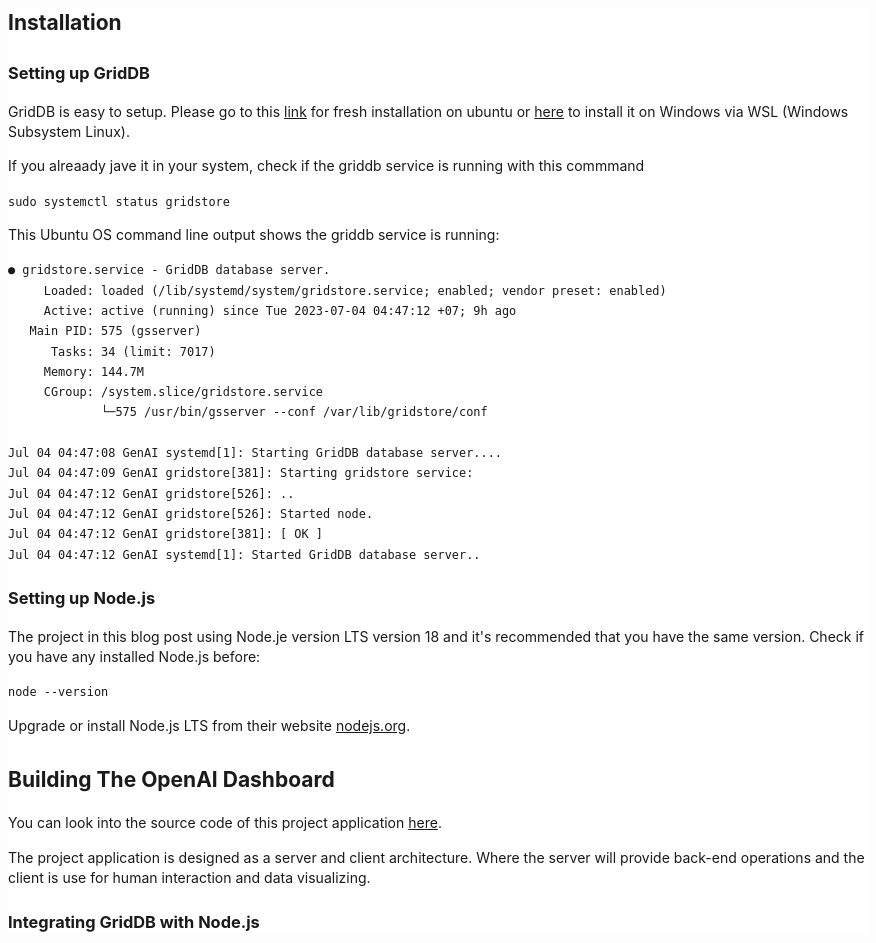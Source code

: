 ## Installation

### Setting up GridDB

GridDB is easy to setup. Please go to this [link](https://docs.griddb.net/latest/gettingstarted/using-apt/) for fresh installation on ubuntu or [here](https://docs.griddb.net/latest/gettingstarted/wsl/) to install it on Windows via WSL (Windows Subsystem Linux).

If you alreaady jave it in your system, check if the griddb service is running with this commmand

```
sudo systemctl status gridstore
```

This Ubuntu OS command line output shows the griddb service is running:

```shell
● gridstore.service - GridDB database server.
     Loaded: loaded (/lib/systemd/system/gridstore.service; enabled; vendor preset: enabled)
     Active: active (running) since Tue 2023-07-04 04:47:12 +07; 9h ago
   Main PID: 575 (gsserver)
      Tasks: 34 (limit: 7017)
     Memory: 144.7M
     CGroup: /system.slice/gridstore.service
             └─575 /usr/bin/gsserver --conf /var/lib/gridstore/conf

Jul 04 04:47:08 GenAI systemd[1]: Starting GridDB database server....
Jul 04 04:47:09 GenAI gridstore[381]: Starting gridstore service:
Jul 04 04:47:12 GenAI gridstore[526]: ..
Jul 04 04:47:12 GenAI gridstore[526]: Started node.
Jul 04 04:47:12 GenAI gridstore[381]: [ OK ]
Jul 04 04:47:12 GenAI systemd[1]: Started GridDB database server..
```

### Setting up Node.js

The project in this blog post using Node.je version LTS version 18 and it's recommended that you have the same version. Check if you have any installed Node.js before:

```
node --version
```

Upgrade or install Node.js LTS from their website [nodejs.org](https://nodejs.org/en/download).

## Building The OpenAI Dashboard

You can look into the source code of this project application [here](https://github.com/junwatu/openai-tokens-dashboard).

The project application is designed as a server and client architecture. Where the server will provide back-end operations and the client is use for human interaction and data visualizing.

### Integrating GridDB with Node.js
